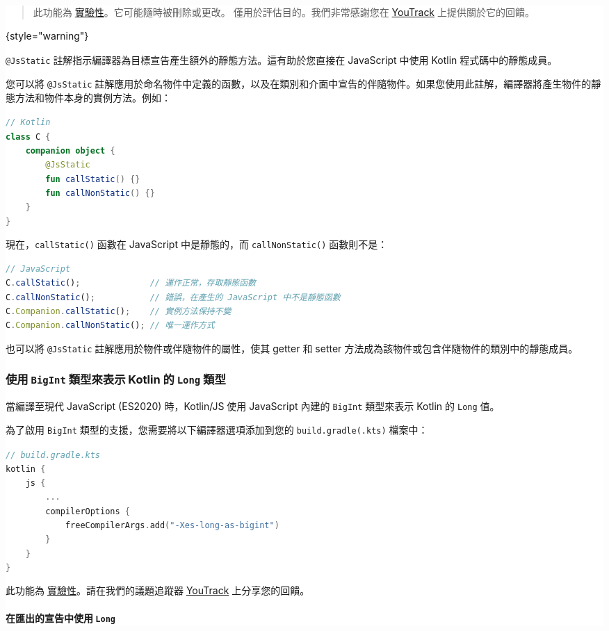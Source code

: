> 此功能為 [實驗性](components-stability.md#stability-levels-explained)。它可能隨時被刪除或更改。
> 僅用於評估目的。我們非常感謝您在 [YouTrack](https://youtrack.jetbrains.com/issue/KT-18891/JS-provide-a-way-to-declare-static-members-JsStatic) 上提供關於它的回饋。
>
{style="warning"}

`@JsStatic` 註解指示編譯器為目標宣告產生額外的靜態方法。這有助於您直接在 JavaScript 中使用 Kotlin 程式碼中的靜態成員。

您可以將 `@JsStatic` 註解應用於命名物件中定義的函數，以及在類別和介面中宣告的伴隨物件。如果您使用此註解，編譯器將產生物件的靜態方法和物件本身的實例方法。例如：

```kotlin
// Kotlin
class C {
    companion object {
        @JsStatic
        fun callStatic() {}
        fun callNonStatic() {}
    }
}
```

現在，`callStatic()` 函數在 JavaScript 中是靜態的，而 `callNonStatic()` 函數則不是：

```javascript
// JavaScript
C.callStatic();              // 運作正常，存取靜態函數
C.callNonStatic();           // 錯誤，在產生的 JavaScript 中不是靜態函數
C.Companion.callStatic();    // 實例方法保持不變
C.Companion.callNonStatic(); // 唯一運作方式
```

也可以將 `@JsStatic` 註解應用於物件或伴隨物件的屬性，使其 getter 和 setter 方法成為該物件或包含伴隨物件的類別中的靜態成員。

### 使用 `BigInt` 類型來表示 Kotlin 的 `Long` 類型
<primary-label ref="experimental-general"/>

當編譯至現代 JavaScript (ES2020) 時，Kotlin/JS 使用 JavaScript 內建的 `BigInt` 類型來表示 Kotlin 的 `Long` 值。

為了啟用 `BigInt` 類型的支援，您需要將以下編譯器選項添加到您的 `build.gradle(.kts)` 檔案中：

```kotlin
// build.gradle.kts
kotlin {
    js {
        ...
        compilerOptions {
            freeCompilerArgs.add("-Xes-long-as-bigint")
        }
    }
}
```

此功能為 [實驗性](components-stability.md#stability-levels-explained)。請在我們的議題追蹤器 [YouTrack](https://youtrack.jetbrains.com/issue/KT-57128/KJS-Use-BigInt-to-represent-Long-values-in-ES6-mode) 上分享您的回饋。

#### 在匯出的宣告中使用 `Long`
